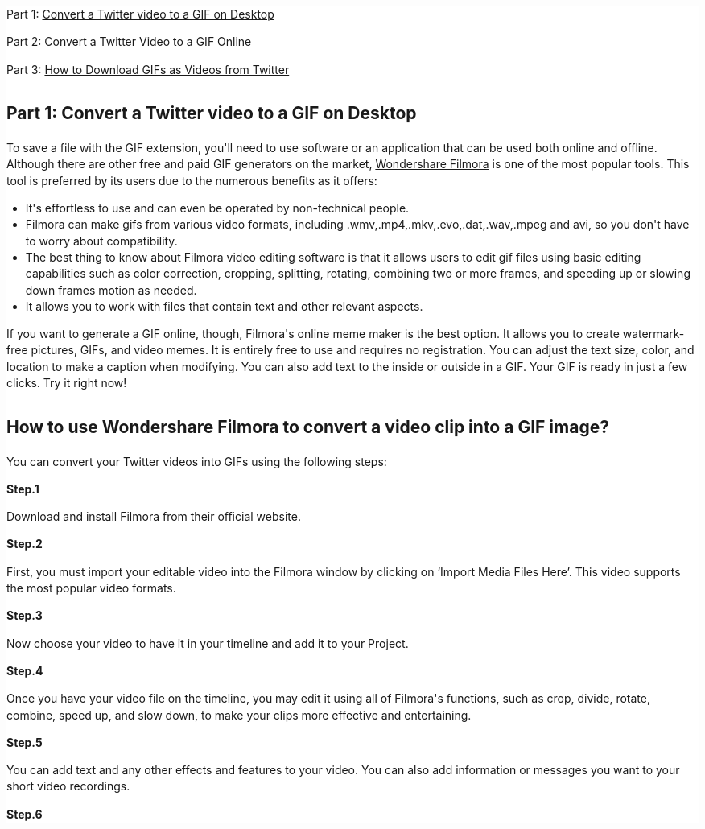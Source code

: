 Part 1: [Convert a Twitter video to a GIF on Desktop](#step1)

Part 2: [Convert a Twitter Video to a GIF Online](#step2)

Part 3: [How to Download GIFs as Videos from Twitter](#step3)

## Part 1: Convert a Twitter video to a GIF on Desktop

To save a file with the GIF extension, you'll need to use software or an application that can be used both online and offline. Although there are other free and paid GIF generators on the market, [Wondershare Filmora](https://tools.techidaily.com/wondershare/filmora/download/) is one of the most popular tools. This tool is preferred by its users due to the numerous benefits as it offers:

* It's effortless to use and can even be operated by non-technical people.
* Filmora can make gifs from various video formats, including .wmv,.mp4,.mkv,.evo,.dat,.wav,.mpeg and avi, so you don't have to worry about compatibility.
* The best thing to know about Filmora video editing software is that it allows users to edit gif files using basic editing capabilities such as color correction, cropping, splitting, rotating, combining two or more frames, and speeding up or slowing down frames motion as needed.
* It allows you to work with files that contain text and other relevant aspects.

If you want to generate a GIF online, though, Filmora's online meme maker is the best option. It allows you to create watermark-free pictures, GIFs, and video memes. It is entirely free to use and requires no registration. You can adjust the text size, color, and location to make a caption when modifying. You can also add text to the inside or outside in a GIF. Your GIF is ready in just a few clicks. Try it right now!

## How to use Wondershare Filmora to convert a video clip into a GIF image?

You can convert your Twitter videos into GIFs using the following steps:

**Step.1**

Download and install Filmora from their official website.

**Step.2**

First, you must import your editable video into the Filmora window by clicking on ‘Import Media Files Here’. This video supports the most popular video formats.

**Step.3**

Now choose your video to have it in your timeline and add it to your Project.

**Step.4**

Once you have your video file on the timeline, you may edit it using all of Filmora's functions, such as crop, divide, rotate, combine, speed up, and slow down, to make your clips more effective and entertaining.

**Step.5**

You can add text and any other effects and features to your video. You can also add information or messages you want to your short video recordings.

**Step.6**
